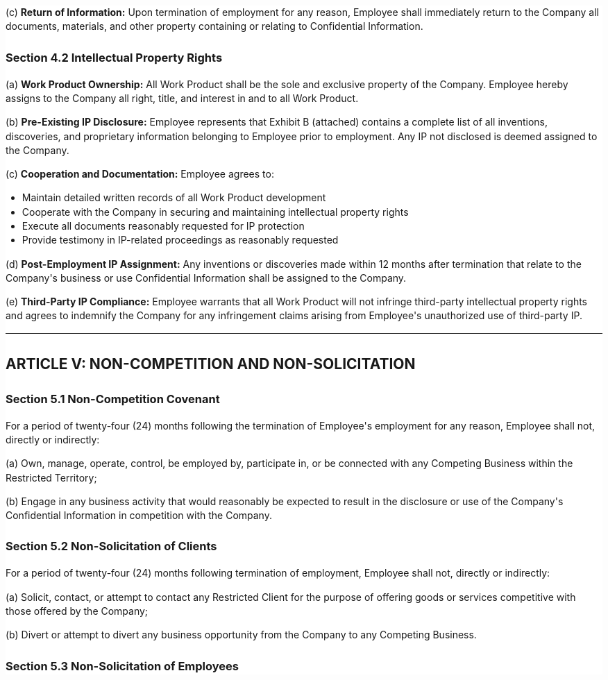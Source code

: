 (c) **Return of Information:** Upon termination of employment for any reason, Employee shall immediately return to the Company all documents, materials, and other property containing or relating to Confidential Information.

### Section 4.2 Intellectual Property Rights

(a) **Work Product Ownership:** All Work Product shall be the sole and exclusive property of the Company. Employee hereby assigns to the Company all right, title, and interest in and to all Work Product.

(b) **Pre-Existing IP Disclosure:** Employee represents that Exhibit B (attached) contains a complete list of all inventions, discoveries, and proprietary information belonging to Employee prior to employment. Any IP not disclosed is deemed assigned to the Company.

(c) **Cooperation and Documentation:** Employee agrees to:
- Maintain detailed written records of all Work Product development
- Cooperate with the Company in securing and maintaining intellectual property rights
- Execute all documents reasonably requested for IP protection
- Provide testimony in IP-related proceedings as reasonably requested

(d) **Post-Employment IP Assignment:** Any inventions or discoveries made within 12 months after termination that relate to the Company's business or use Confidential Information shall be assigned to the Company.

(e) **Third-Party IP Compliance:** Employee warrants that all Work Product will not infringe third-party intellectual property rights and agrees to indemnify the Company for any infringement claims arising from Employee's unauthorized use of third-party IP.

---

## ARTICLE V: NON-COMPETITION AND NON-SOLICITATION

### Section 5.1 Non-Competition Covenant

For a period of twenty-four (24) months following the termination of Employee's employment for any reason, Employee shall not, directly or indirectly:

(a) Own, manage, operate, control, be employed by, participate in, or be connected with any Competing Business within the Restricted Territory;

(b) Engage in any business activity that would reasonably be expected to result in the disclosure or use of the Company's Confidential Information in competition with the Company.

### Section 5.2 Non-Solicitation of Clients

For a period of twenty-four (24) months following termination of employment, Employee shall not, directly or indirectly:

(a) Solicit, contact, or attempt to contact any Restricted Client for the purpose of offering goods or services competitive with those offered by the Company;

(b) Divert or attempt to divert any business opportunity from the Company to any Competing Business.

### Section 5.3 Non-Solicitation of Employees
